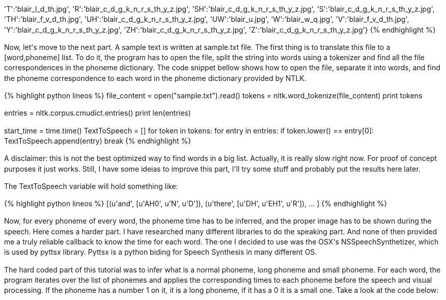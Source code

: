 'T':'blair_l_d_th.jpg',
'R':'blair_c_d_g_k_n_r_s_th_y_z.jpg',
'SH':'blair_c_d_g_k_n_r_s_th_y_z.jpg',
'S':'blair_c_d_g_k_n_r_s_th_y_z.jpg',
'TH':'blair_f_v_d_th.jpg',
'UH':'blair_c_d_g_k_n_r_s_th_y_z.jpg',
'UW':'blair_u.jpg',
'W':'blair_w_q.jpg',
'V':'blair_f_v_d_th.jpg',
'Y':'blair_c_d_g_k_n_r_s_th_y_z.jpg',
'ZH':'blair_c_d_g_k_n_r_s_th_y_z.jpg',
'Z':'blair_c_d_g_k_n_r_s_th_y_z.jpg'}
{% endhighlight %}

Now, let's move to the next part. A sample text is written at sample.txt file. The first thing is to translate this file to a [word,phoneme] list. To do it, the program has to open the file, split the string into words using a tokenizer and find all the file correspondences in the phoneme dictionary. The code snippet bellow shows how to open the file, separate it into words, and find the phoneme correspondence to each word in the phoneme dictionary provided by NTLK.

{% highlight python lineos %}
file_content = open("sample.txt").read()
tokens = nltk.word_tokenize(file_content)
print tokens

entries = nltk.corpus.cmudict.entries()
print len(entries)

start_time = time.time()
TextToSpeech = []
for token in tokens:
    for entry in entries:
        if token.lower() == entry[0]:
            TextToSpeech.append(entry)
            break
{% endhighlight %}

A disclaimer: this is not the best optimized way to find words in a big list. Actually, it is really slow right now. For proof of concept purposes it just works. Still, I have some ideias to improve this part, I'll try some stuff and probably put the results here later.

The TextToSpeech variable will hold something like:

{% highlight python lineos %}
[(u'and', [u'AH0', u'N', u'D']), (u'there', [u'DH', u'EH1', u'R']), ... ]
{% endhighlight %}

Now, for every phoneme of every word, the phoneme time has to be inferred, and the proper image has to be shown during the speech. Here comes a harder part. I have researched many different libraries to do the speaking part. And none of then provided me a truly reliable callback to know the time for each word. The one I decided to use was the OSX's NSSpeechSynthetizer, which is used by pyttsx library. Pyttsx is a python biding for Speech Synthesis in many different OS.

The hard coded part of this tutorial was to infer what is a normal phoneme, long phoneme and small phoneme. For each word, the program iterates over the list of phonemes and applies the corresponding times to each phoneme before the speech and visual processing. If the phoneme has a number 1 on it, it is a long phoneme, if it has a 0 it is a small one. Take a look at the code below:
